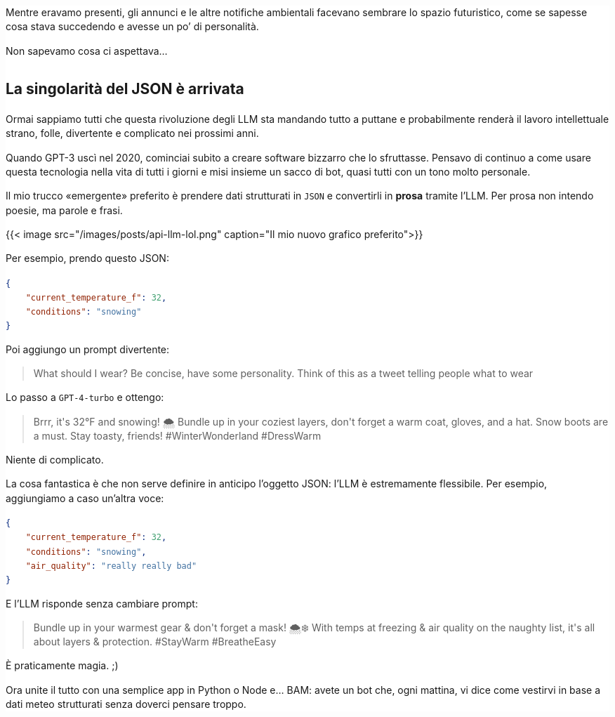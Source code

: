 Mentre eravamo presenti, gli annunci e le altre notifiche ambientali facevano sembrare lo spazio futuristico, come se sapesse cosa stava succedendo e avesse un po’ di personalità.

Non sapevamo cosa ci aspettava…

## La singolarità del JSON è arrivata

Ormai sappiamo tutti che questa rivoluzione degli LLM sta mandando tutto a puttane e probabilmente renderà il lavoro intellettuale strano, folle, divertente e complicato nei prossimi anni.

Quando GPT-3 uscì nel 2020, cominciai subito a creare software bizzarro che lo sfruttasse. Pensavo di continuo a come usare questa tecnologia nella vita di tutti i giorni e misi insieme un sacco di bot, quasi tutti con un tono molto personale.

Il mio trucco «emergente» preferito è prendere dati strutturati in `JSON` e convertirli in **prosa** tramite l’LLM. Per prosa non intendo poesie, ma parole e frasi.

{{< image src="/images/posts/api-llm-lol.png" caption="Il mio nuovo grafico preferito">}}

Per esempio, prendo questo JSON:

```json
{
    "current_temperature_f": 32,
    "conditions": "snowing"
}
```

Poi aggiungo un prompt divertente:

> What should I wear? Be concise, have some personality. Think of this as a tweet telling people what to wear

Lo passo a `GPT-4-turbo` e ottengo:

> Brrr, it's 32°F and snowing! 🌨️ Bundle up in your coziest layers, don't forget a warm coat, gloves, and a hat. Snow boots are a must. Stay toasty, friends! #WinterWonderland #DressWarm

Niente di complicato.

La cosa fantastica è che non serve definire in anticipo l’oggetto JSON: l’LLM è estremamente flessibile. Per esempio, aggiungiamo a caso un’altra voce:

```json
{
    "current_temperature_f": 32,
    "conditions": "snowing",
    "air_quality": "really really bad"
}
```

E l’LLM risponde senza cambiare prompt:

> Bundle up in your warmest gear & don't forget a mask! 🌨️❄️ With temps at freezing & air quality on the naughty list, it's all about layers & protection. #StayWarm #BreatheEasy

È praticamente magia. ;)

Ora unite il tutto con una semplice app in Python o Node e… BAM: avete un bot che, ogni mattina, vi dice come vestirvi in base a dati meteo strutturati senza doverci pensare troppo.
